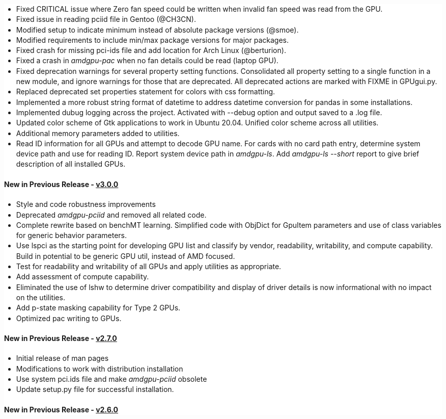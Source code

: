 * Fixed CRITICAL issue where Zero fan speed could be written when invalid fan speed was read from the GPU.
* Fixed issue in reading pciid file in Gentoo (@CH3CN).
* Modified setup to indicate minimum instead of absolute package versions (@smoe).
* Modified requirements to include min/max package versions for major packages.
* Fixed crash for missing pci-ids file and add location for Arch Linux (@berturion).
* Fixed a crash in *amdgpu-pac* when no fan details could be read (laptop GPU).
* Fixed deprecation warnings for several property setting functions.  Consolidated all property setting to
a single function in a new module, and ignore warnings for those that are deprecated.  All deprecated
actions are marked with FIXME in GPUgui.py.
* Replaced deprecated set properties statement for colors with css formatting.
* Implemented a more robust string format of datetime to address datetime conversion for pandas in some installations.
* Implemented dubug logging across the project.  Activated with --debug option and output saved to a .log file.
* Updated color scheme of Gtk applications to work in Ubuntu 20.04. Unified color scheme across all utilities.
* Additional memory parameters added to utilities.
* Read ID information for all GPUs and attempt to decode GPU name.  For cards with no card path entry,
determine system device path and use for reading ID.  Report system device path in *amdgpu-ls*.  Add
*amdgpu-ls --short* report to give brief description of all installed GPUs.

#### New in Previous Release  -  [v3.0.0](https://github.com/Ricks-Lab/amdgpu-utils/releases/tag/v3.0.0)

* Style and code robustness improvements
* Deprecated  *amdgpu-pciid*  and removed all related code.
* Complete rewrite based on benchMT learning.  Simplified code with ObjDict for GpuItem parameters and use of
class variables for generic behavior parameters.
* Use lspci as the starting point for developing GPU list and classify by vendor, readability, writability,
and compute capability.  Build in potential to be generic GPU util, instead of AMD focused.
* Test for readability and writability of all GPUs and apply utilities as appropriate.
* Add assessment of compute capability.
* Eliminated the use of lshw to determine driver compatibility and display of driver details is now
informational with no impact on the utilities.
* Add p-state masking capability for Type 2 GPUs.
* Optimized pac writing to GPUs.

#### New in Previous Release  -  [v2.7.0](https://github.com/Ricks-Lab/amdgpu-utils/releases/tag/v2.7.0)

* Initial release of man pages
* Modifications to work with distribution installation
* Use system pci.ids file and make *amdgpu-pciid* obsolete
* Update setup.py file for successful installation.

#### New in Previous Release  -  [v2.6.0](https://github.com/Ricks-Lab/amdgpu-utils/releases/tag/v2.6.0)
